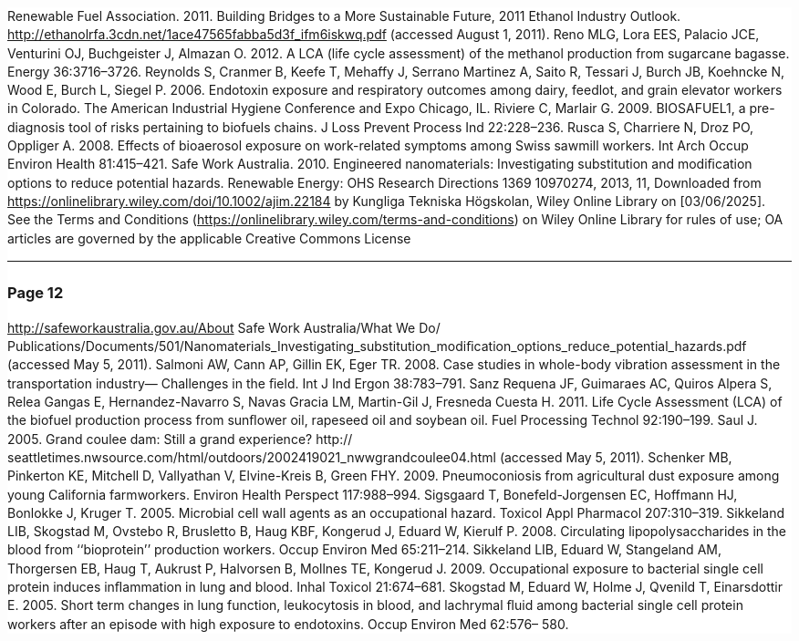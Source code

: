 Renewable Fuel Association. 2011. Building Bridges to a More Sustainable Future, 2011 Ethanol Industry Outlook. http://ethanolrfa.3cdn.net/1ace47565fabba5d3f_ifm6iskwq.pdf (accessed August 1,
2011).
Reno MLG, Lora EES, Palacio JCE, Venturini OJ, Buchgeister J,
Almazan O. 2012. A LCA (life cycle assessment) of the methanol
production from sugarcane bagasse. Energy 36:3716–3726.
Reynolds S, Cranmer B, Keefe T, Mehaffy J, Serrano Martinez A,
Saito R, Tessari J, Burch JB, Koehncke N, Wood E, Burch L, Siegel
P. 2006. Endotoxin exposure and respiratory outcomes among dairy,
feedlot, and grain elevator workers in Colorado. The American Industrial Hygiene Conference and Expo Chicago, IL.
Riviere C, Marlair G. 2009. BIOSAFUEL1, a pre-diagnosis tool of
risks pertaining to biofuels chains. J Loss Prevent Process Ind
22:228–236.
Rusca S, Charriere N, Droz PO, Oppliger A. 2008. Effects of bioaerosol exposure on work-related symptoms among Swiss sawmill
workers. Int Arch Occup Environ Health 81:415–421.
Safe Work Australia. 2010. Engineered nanomaterials: Investigating
substitution and modiﬁcation options to reduce potential hazards.
Renewable Energy: OHS Research Directions
1369
 10970274, 2013, 11, Downloaded from https://onlinelibrary.wiley.com/doi/10.1002/ajim.22184 by Kungliga Tekniska Högskolan, Wiley Online Library on [03/06/2025]. See the Terms and Conditions (https://onlinelibrary.wiley.com/terms-and-conditions) on Wiley Online Library for rules of use; OA articles are governed by the applicable Creative Commons License

---


### Page 12

http://safeworkaustralia.gov.au/About Safe Work Australia/What We Do/
Publications/Documents/501/Nanomaterials_Investigating_substitution_modiﬁcation_options_reduce_potential_hazards.pdf
(accessed
May 5, 2011).
Salmoni AW, Cann AP, Gillin EK, Eger TR. 2008. Case studies in
whole-body vibration assessment in the transportation industry—
Challenges in the ﬁeld. Int J Ind Ergon 38:783–791.
Sanz Requena JF, Guimaraes AC, Quiros Alpera S, Relea Gangas E,
Hernandez-Navarro S, Navas Gracia LM, Martin-Gil J, Fresneda
Cuesta H. 2011. Life Cycle Assessment (LCA) of the biofuel production process from sunﬂower oil, rapeseed oil and soybean oil.
Fuel Processing Technol 92:190–199.
Saul J. 2005. Grand coulee dam: Still a grand experience? http://
seattletimes.nwsource.com/html/outdoors/2002419021_nwwgrandcoulee04.html (accessed May 5, 2011).
Schenker MB, Pinkerton KE, Mitchell D, Vallyathan V, Elvine-Kreis
B, Green FHY. 2009. Pneumoconiosis from agricultural dust exposure among young California farmworkers. Environ Health Perspect
117:988–994.
Sigsgaard T, Bonefeld-Jorgensen EC, Hoffmann HJ, Bonlokke J,
Kruger T. 2005. Microbial cell wall agents as an occupational hazard. Toxicol Appl Pharmacol 207:310–319.
Sikkeland LIB, Skogstad M, Ovstebo R, Brusletto B, Haug KBF,
Kongerud J, Eduard W, Kierulf P. 2008. Circulating lipopolysaccharides in the blood from ‘‘bioprotein’’ production workers. Occup Environ Med 65:211–214.
Sikkeland LIB, Eduard W, Stangeland AM, Thorgersen EB, Haug T,
Aukrust P, Halvorsen B, Mollnes TE, Kongerud J. 2009. Occupational exposure to bacterial single cell protein induces inﬂammation in
lung and blood. Inhal Toxicol 21:674–681.
Skogstad M, Eduard W, Holme J, Qvenild T, Einarsdottir E. 2005.
Short term changes in lung function, leukocytosis in blood, and lachrymal ﬂuid among bacterial single cell protein workers after an episode with high exposure to endotoxins. Occup Environ Med 62:576–
580.